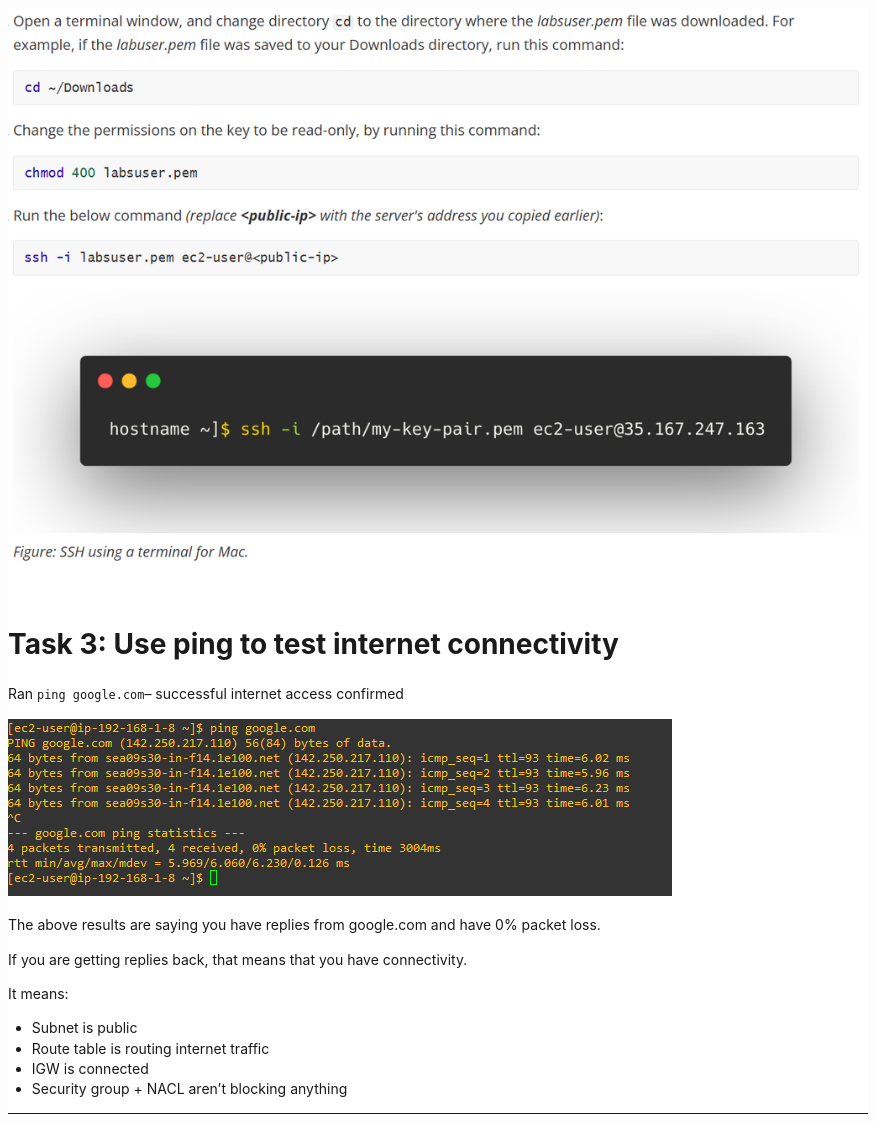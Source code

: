 ![alt text](<Screenshots/20 connecting to terminal.png>)

# Task 3: Use ping to test internet connectivity

Ran `ping google.com`– successful internet access confirmed

![alt text](<Screenshots/21 ping.png>)

 The above results are saying you have replies from google.com and have 0% packet loss.

If you are getting replies back, that means that you have connectivity.

It means:
- Subnet is public 
- Route table is routing internet traffic 
- IGW is connected 
- Security group + NACL aren’t blocking anything

---